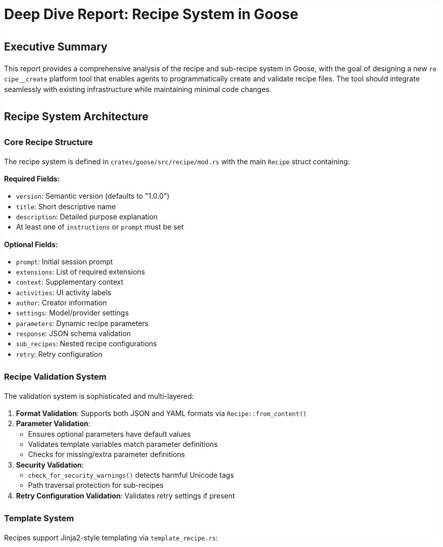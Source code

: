 # Deep Dive Report: Recipe System in Goose

## Executive Summary

This report provides a comprehensive analysis of the recipe and sub-recipe system in Goose, with the goal of designing a new `recipe__create` platform tool that enables agents to programmatically create and validate recipe files. The tool should integrate seamlessly with existing infrastructure while maintaining minimal code changes.

## Recipe System Architecture

### Core Recipe Structure

The recipe system is defined in `crates/goose/src/recipe/mod.rs` with the main `Recipe` struct containing:

**Required Fields:**
- `version`: Semantic version (defaults to "1.0.0")
- `title`: Short descriptive name
- `description`: Detailed purpose explanation
- At least one of `instructions` or `prompt` must be set

**Optional Fields:**
- `prompt`: Initial session prompt
- `extensions`: List of required extensions
- `context`: Supplementary context
- `activities`: UI activity labels
- `author`: Creator information
- `settings`: Model/provider settings
- `parameters`: Dynamic recipe parameters
- `response`: JSON schema validation
- `sub_recipes`: Nested recipe configurations
- `retry`: Retry configuration

### Recipe Validation System

The validation system is sophisticated and multi-layered:

1. **Format Validation**: Supports both JSON and YAML formats via `Recipe::from_content()`
2. **Parameter Validation**: 
   - Ensures optional parameters have default values
   - Validates template variables match parameter definitions
   - Checks for missing/extra parameter definitions
3. **Security Validation**: 
   - `check_for_security_warnings()` detects harmful Unicode tags
   - Path traversal protection for sub-recipes
4. **Retry Configuration Validation**: Validates retry settings if present

### Template System

Recipes support Jinja2-style templating via `template_recipe.rs`:
